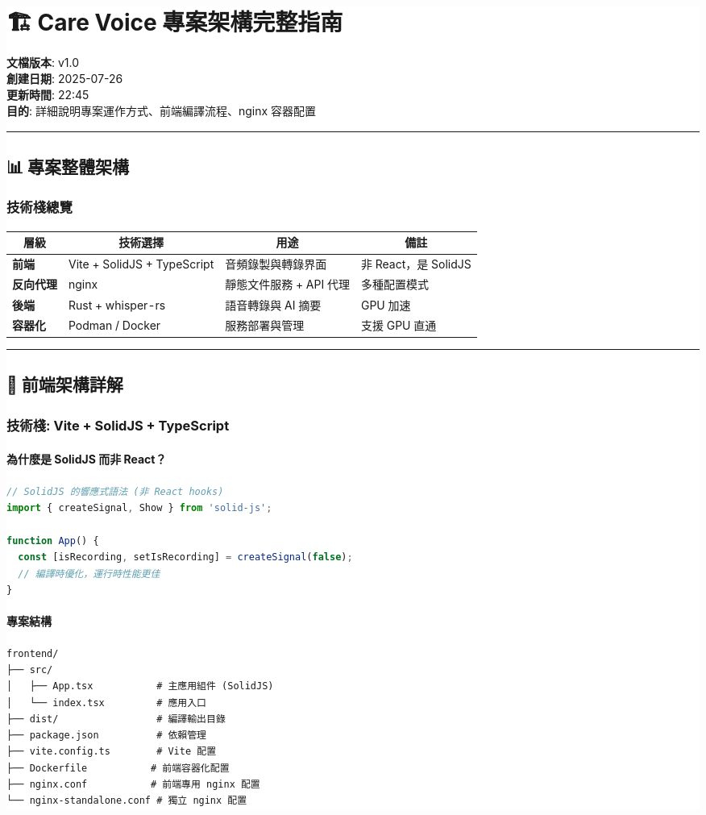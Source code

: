 # 🏗️ Care Voice 專案架構完整指南

**文檔版本**: v1.0  
**創建日期**: 2025-07-26  
**更新時間**: 22:45  
**目的**: 詳細說明專案運作方式、前端編譯流程、nginx 容器配置  

---

## 📊 專案整體架構

### **技術棧總覽**

| 層級 | 技術選擇 | 用途 | 備註 |
|------|----------|------|------|
| **前端** | Vite + SolidJS + TypeScript | 音頻錄製與轉錄界面 | 非 React，是 SolidJS |
| **反向代理** | nginx | 靜態文件服務 + API 代理 | 多種配置模式 |
| **後端** | Rust + whisper-rs | 語音轉錄與 AI 摘要 | GPU 加速 |
| **容器化** | Podman / Docker | 服務部署與管理 | 支援 GPU 直通 |

---

## 🎨 前端架構詳解

### **技術棧: Vite + SolidJS + TypeScript**

#### **為什麼是 SolidJS 而非 React？**
```typescript
// SolidJS 的響應式語法 (非 React hooks)
import { createSignal, Show } from 'solid-js';

function App() {
  const [isRecording, setIsRecording] = createSignal(false);
  // 編譯時優化，運行時性能更佳
}
```

#### **專案結構**
```
frontend/
├── src/
│   ├── App.tsx           # 主應用組件 (SolidJS)
│   └── index.tsx         # 應用入口
├── dist/                 # 編譯輸出目錄
├── package.json          # 依賴管理
├── vite.config.ts        # Vite 配置
├── Dockerfile           # 前端容器化配置
├── nginx.conf           # 前端專用 nginx 配置
└── nginx-standalone.conf # 獨立 nginx 配置
```
